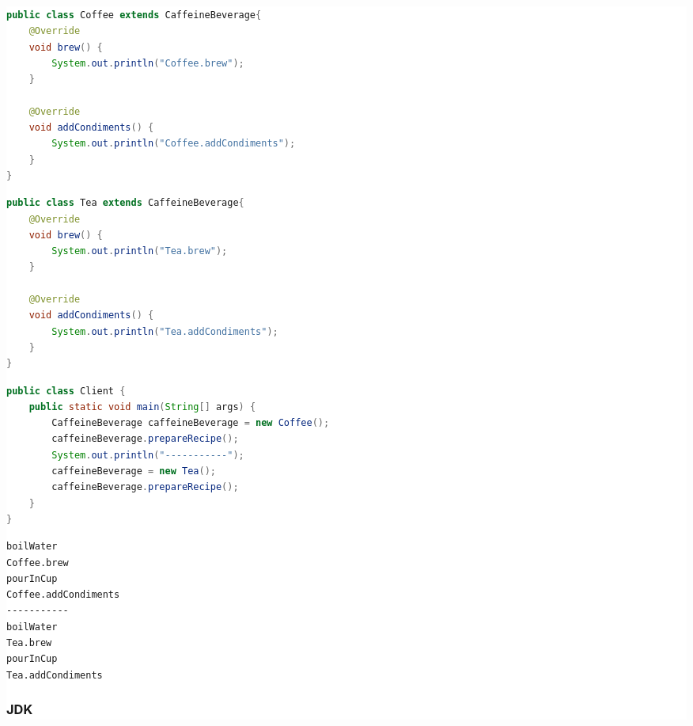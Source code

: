 ```java
public class Coffee extends CaffeineBeverage{
    @Override
    void brew() {
        System.out.println("Coffee.brew");
    }

    @Override
    void addCondiments() {
        System.out.println("Coffee.addCondiments");
    }
}
```

```java
public class Tea extends CaffeineBeverage{
    @Override
    void brew() {
        System.out.println("Tea.brew");
    }

    @Override
    void addCondiments() {
        System.out.println("Tea.addCondiments");
    }
}
```

```java
public class Client {
    public static void main(String[] args) {
        CaffeineBeverage caffeineBeverage = new Coffee();
        caffeineBeverage.prepareRecipe();
        System.out.println("-----------");
        caffeineBeverage = new Tea();
        caffeineBeverage.prepareRecipe();
    }
}
```

```html
boilWater
Coffee.brew
pourInCup
Coffee.addCondiments
-----------
boilWater
Tea.brew
pourInCup
Tea.addCondiments
```

### JDK
